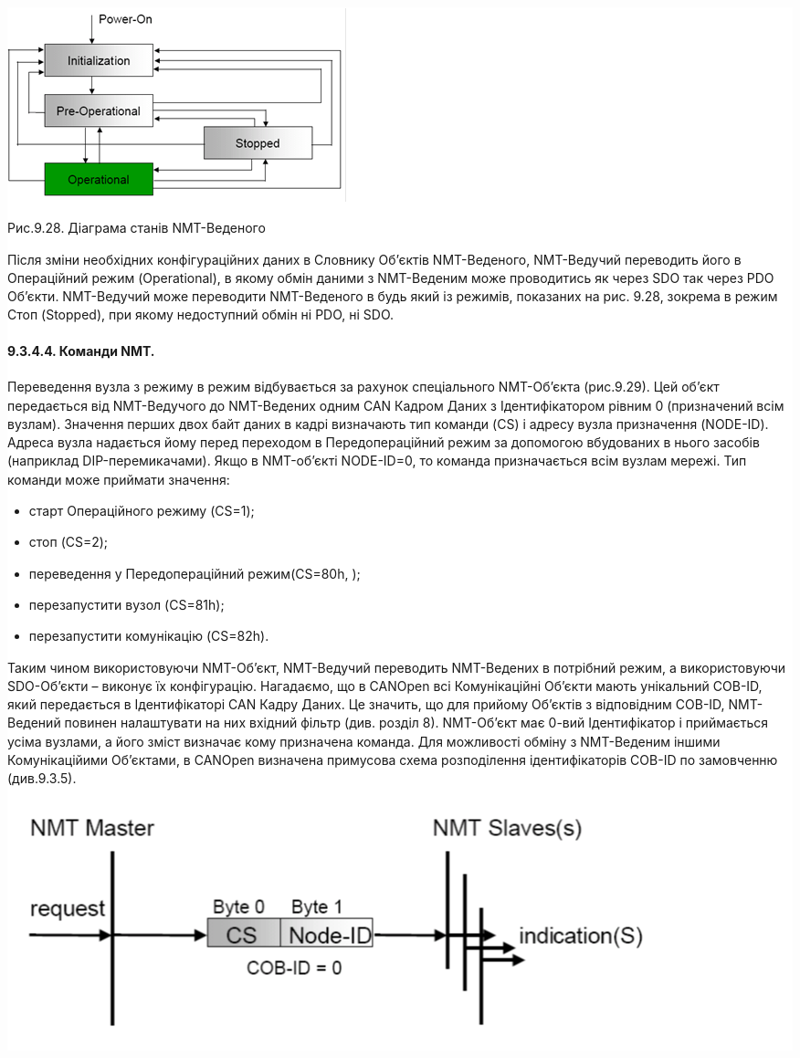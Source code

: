 ![img](media9/9_28.png)

Рис.9.28. Діаграма станів NMT-Веденого

Після зміни необхідних конфігураційних даних в Словнику Об’єктів NMT-Веденого, NMT-Ведучий переводить його в Операційний режим (Operational), в якому обмін даними з NMT-Веденим може проводитись як через SDO так через PDO Об’єкти. NMT-Ведучий може переводити NMT-Веденого в будь який із режимів, показаних на рис. 9.28, зокрема в режим Стоп (Stopped), при якому недоступний обмін ні PDO, ні SDO.

#### 9.3.4.4. Команди NMT.  

Переведення вузла з режиму в режим відбувається за рахунок спеціального NMT-Об’єкта (рис.9.29). Цей об’єкт передається від NMT-Ведучого до NMT-Ведених одним CAN Кадром Даних з Ідентифікатором рівним 0 (призначений всім вузлам). Значення перших двох байт даних в кадрі визначають тип команди (CS) і адресу вузла призначення (NODE-ID). Адреса вузла надається йому перед переходом в Передопераційний режим за допомогою вбудованих в нього засобів (наприклад DIP-перемикачами). Якщо в NMT-об’єкті NODE-ID=0, то команда призначається всім вузлам мережі. Тип команди може приймати значення:

-  старт Операційного режиму (CS=1);

-  стоп  (CS=2);

-  переведення у Передопераційний режим(CS=80h, );

-  перезапустити вузол (CS=81h);

-  перезапустити комунікацію (CS=82h).

Таким чином використовуючи NMT-Об’єкт, NMT-Ведучий переводить NMT-Ведених в потрібний режим, а використовуючи SDO-Об’єкти – виконує їх конфігурацію. Нагадаємо, що в CANOpen всі Комунікаційні Об’єкти мають унікальний COB-ID, який передається в Ідентифікаторі CAN Кадру Даних. Це значить, що для прийому Об’єктів з відповідним COB-ID, NMT-Ведений повинен налаштувати на них вхідний фільтр (див. розділ 8). NMT-Об’єкт має 0-вий Ідентифікатор і приймається усіма вузлами, а його зміст визначає кому призначена команда. Для можливості обміну з NMT-Веденим іншими Комунікаційими Об’єктами, в CANOpen визначена примусова схема розподілення ідентифікаторів COB-ID по замовченню (див.9.3.5).

![img](media9/9_29.png)
